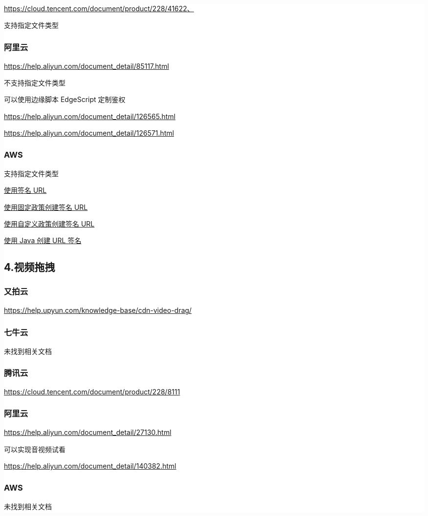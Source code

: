 https://cloud.tencent.com/document/product/228/41622、

支持指定文件类型

### 阿里云

https://help.aliyun.com/document_detail/85117.html

不支持指定文件类型

可以使用边缘脚本 EdgeScript 定制鉴权

https://help.aliyun.com/document_detail/126565.html

https://help.aliyun.com/document_detail/126571.html

### AWS

支持指定文件类型

[使用签名 URL](https://docs.aws.amazon.com/zh_cn/AmazonCloudFront/latest/DeveloperGuide/private-content-signed-urls.html)

[使用固定政策创建签名 URL](https://docs.aws.amazon.com/zh_cn/AmazonCloudFront/latest/DeveloperGuide/private-content-creating-signed-url-canned-policy.html)

[使用自定义政策创建签名 URL](https://docs.aws.amazon.com/zh_cn/AmazonCloudFront/latest/DeveloperGuide/private-content-creating-signed-url-custom-policy.html)

[使用 Java 创建 URL 签名](https://docs.aws.amazon.com/zh_cn/AmazonCloudFront/latest/DeveloperGuide/CFPrivateDistJavaDevelopment.html)

## 4.视频拖拽

### 又拍云

https://help.upyun.com/knowledge-base/cdn-video-drag/

### 七牛云

未找到相关文档

### 腾讯云

https://cloud.tencent.com/document/product/228/8111

### 阿里云

https://help.aliyun.com/document_detail/27130.html

可以实现音视频试看

https://help.aliyun.com/document_detail/140382.html

### AWS 

未找到相关文档
